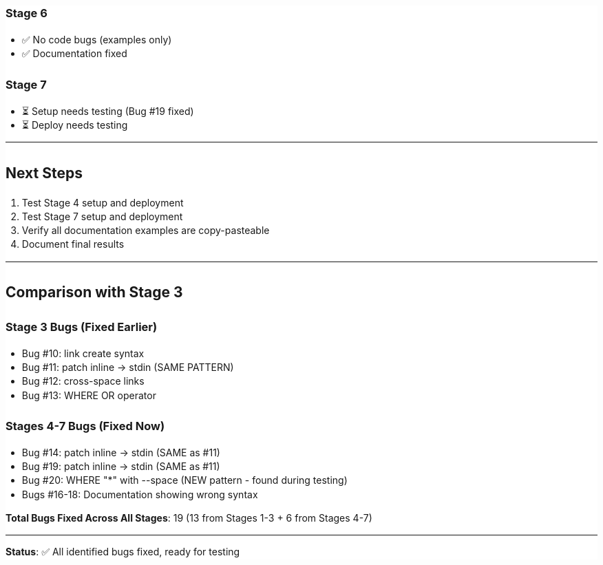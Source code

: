 ### Stage 6
- ✅ No code bugs (examples only)
- ✅ Documentation fixed

### Stage 7
- ⏳ Setup needs testing (Bug #19 fixed)
- ⏳ Deploy needs testing

---

## Next Steps

1. Test Stage 4 setup and deployment
2. Test Stage 7 setup and deployment
3. Verify all documentation examples are copy-pasteable
4. Document final results

---

## Comparison with Stage 3

### Stage 3 Bugs (Fixed Earlier)
- Bug #10: link create syntax
- Bug #11: patch inline → stdin (SAME PATTERN)
- Bug #12: cross-space links
- Bug #13: WHERE OR operator

### Stages 4-7 Bugs (Fixed Now)
- Bug #14: patch inline → stdin (SAME as #11)
- Bug #19: patch inline → stdin (SAME as #11)
- Bug #20: WHERE "*" with --space (NEW pattern - found during testing)
- Bugs #16-18: Documentation showing wrong syntax

**Total Bugs Fixed Across All Stages**: 19 (13 from Stages 1-3 + 6 from Stages 4-7)

---

**Status**: ✅ All identified bugs fixed, ready for testing
